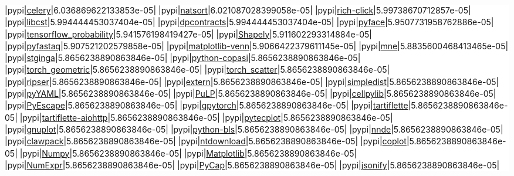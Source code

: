 |pypi|[celery](https://pypi.org/project/celery)|6.036869622133853e-05|
|pypi|[natsort](https://github.com/SethMMorton/natsort)|6.021087028399058e-05|
|pypi|[rich-click](https://github.com/ewels/rich-click)|5.99738670712857e-05|
|pypi|[libcst](https://pypi.org/project/libcst)|5.994444453037404e-05|
|pypi|[dpcontracts](https://pypi.org/project/dpcontracts)|5.994444453037404e-05|
|pypi|[pyface](http://docs.enthought.com/pyface)|5.9507731958762886e-05|
|pypi|[tensorflow_probability](http://github.com/tensorflow/probability)|5.941576198419427e-05|
|pypi|[Shapely](https://pypi.org/project/Shapely)|5.911602293314884e-05|
|pypi|[pyfastaq](https://github.com/sanger-pathogens/Fastaq)|5.907521202579858e-05|
|pypi|[matplotlib-venn](https://github.com/konstantint/matplotlib-venn)|5.9066422379611145e-05|
|pypi|[mne](https://mne.tools/dev/)|5.8835600468413465e-05|
|pypi|[stginga](https://github.com/spacetelescope/stginga)|5.8656238890863846e-05|
|pypi|[python-copasi](http://copasi.org)|5.8656238890863846e-05|
|pypi|[torch_geometric](https://pyg.org)|5.8656238890863846e-05|
|pypi|[torch_scatter](https://github.com/rusty1s/pytorch_scatter)|5.8656238890863846e-05|
|pypi|[ripser](https://ripser.scikit-tda.org)|5.8656238890863846e-05|
|pypi|[extern](https://pypi.org/project/extern)|5.8656238890863846e-05|
|pypi|[simpledist](https://github.com/timothydmorton/simpledist)|5.8656238890863846e-05|
|pypi|[pyYAML](https://pyyaml.org/)|5.8656238890863846e-05|
|pypi|[PuLP](https://github.com/coin-or/pulp)|5.8656238890863846e-05|
|pypi|[cellpylib](http://github.com/lantunes/cellpylib)|5.8656238890863846e-05|
|pypi|[PyEscape](https://github.com/qaviton/escape)|5.8656238890863846e-05|
|pypi|[gpytorch](https://gpytorch.ai)|5.8656238890863846e-05|
|pypi|[tartiflette](https://tartiflette.io)|5.8656238890863846e-05|
|pypi|[tartiflette-aiohttp](https://github.com/tartiflette/tartiflette-aiohttp)|5.8656238890863846e-05|
|pypi|[pytecplot](https://www.tecplot.com/docs/pytecplot)|5.8656238890863846e-05|
|pypi|[gnuplot](https://github.com/gnuplot)|5.8656238890863846e-05|
|pypi|[python-bls](https://github.com/zebra-lucky/python-bls)|5.8656238890863846e-05|
|pypi|[nnde](https://github.com/elwinter/nnde)|5.8656238890863846e-05|
|pypi|[clawpack](http://www.clawpack.org)|5.8656238890863846e-05|
|pypi|[ntdownload](https://github.com/ggonnella/fastsubtrees/tree/main/ntdowload)|5.8656238890863846e-05|
|pypi|[coplot](https://pypi.org/project/coplot)|5.8656238890863846e-05|
|pypi|[Numpy](https://www.numpy.org)|5.8656238890863846e-05|
|pypi|[Matplotlib](https://matplotlib.org)|5.8656238890863846e-05|
|pypi|[NumExpr](https://github.com/pydata/numexpr)|5.8656238890863846e-05|
|pypi|[PyCap](https://github.com/redcap-tools/PyCap)|5.8656238890863846e-05|
|pypi|[jsonify](https://pypi.org/project/jsonify)|5.8656238890863846e-05|
